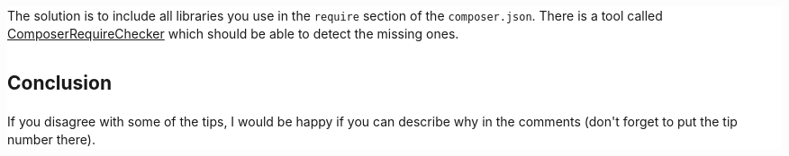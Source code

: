 The solution is to include all libraries you use in the `require` section of the `composer.json`. There is a tool called [ComposerRequireChecker](https://github.com/maglnet/ComposerRequireChecker) which should be able to detect the missing ones.
  

## Conclusion 

If you disagree with some of the tips, I would be happy if you can describe why in the comments (don't forget to put the tip number there).
